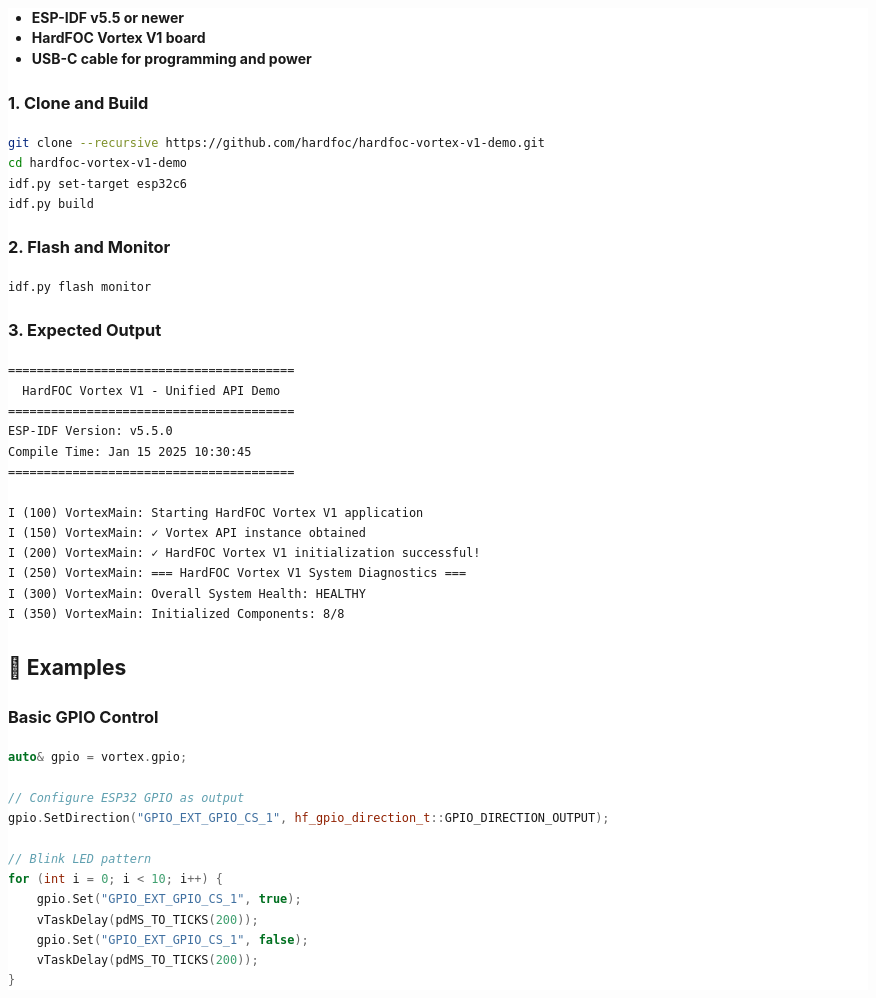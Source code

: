 - **ESP-IDF v5.5 or newer**
- **HardFOC Vortex V1 board**
- **USB-C cable for programming and power**

### 1. Clone and Build

```bash
git clone --recursive https://github.com/hardfoc/hardfoc-vortex-v1-demo.git
cd hardfoc-vortex-v1-demo
idf.py set-target esp32c6
idf.py build
```

### 2. Flash and Monitor

```bash
idf.py flash monitor
```

### 3. Expected Output

```
========================================
  HardFOC Vortex V1 - Unified API Demo
========================================
ESP-IDF Version: v5.5.0
Compile Time: Jan 15 2025 10:30:45
========================================

I (100) VortexMain: Starting HardFOC Vortex V1 application
I (150) VortexMain: ✓ Vortex API instance obtained
I (200) VortexMain: ✓ HardFOC Vortex V1 initialization successful!
I (250) VortexMain: === HardFOC Vortex V1 System Diagnostics ===
I (300) VortexMain: Overall System Health: HEALTHY
I (350) VortexMain: Initialized Components: 8/8
```

## 🧪 Examples

### Basic GPIO Control

```cpp
auto& gpio = vortex.gpio;

// Configure ESP32 GPIO as output
gpio.SetDirection("GPIO_EXT_GPIO_CS_1", hf_gpio_direction_t::GPIO_DIRECTION_OUTPUT);

// Blink LED pattern
for (int i = 0; i < 10; i++) {
    gpio.Set("GPIO_EXT_GPIO_CS_1", true);
    vTaskDelay(pdMS_TO_TICKS(200));
    gpio.Set("GPIO_EXT_GPIO_CS_1", false);
    vTaskDelay(pdMS_TO_TICKS(200));
}
```
